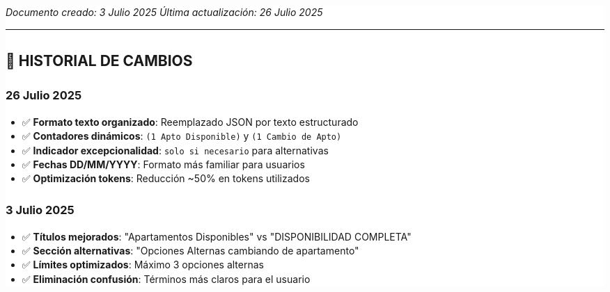 
*Documento creado: 3 Julio 2025*
*Última actualización: 26 Julio 2025*

---

## 🔄 **HISTORIAL DE CAMBIOS**

### **26 Julio 2025**
- ✅ **Formato texto organizado**: Reemplazado JSON por texto estructurado
- ✅ **Contadores dinámicos**: `(1 Apto Disponible)` y `(1 Cambio de Apto)`
- ✅ **Indicador excepcionalidad**: `solo si necesario` para alternativas
- ✅ **Fechas DD/MM/YYYY**: Formato más familiar para usuarios
- ✅ **Optimización tokens**: Reducción ~50% en tokens utilizados

### **3 Julio 2025**
- ✅ **Títulos mejorados**: "Apartamentos Disponibles" vs "DISPONIBILIDAD COMPLETA"
- ✅ **Sección alternativas**: "Opciones Alternas cambiando de apartamento"
- ✅ **Límites optimizados**: Máximo 3 opciones alternas
- ✅ **Eliminación confusión**: Términos más claros para el usuario 